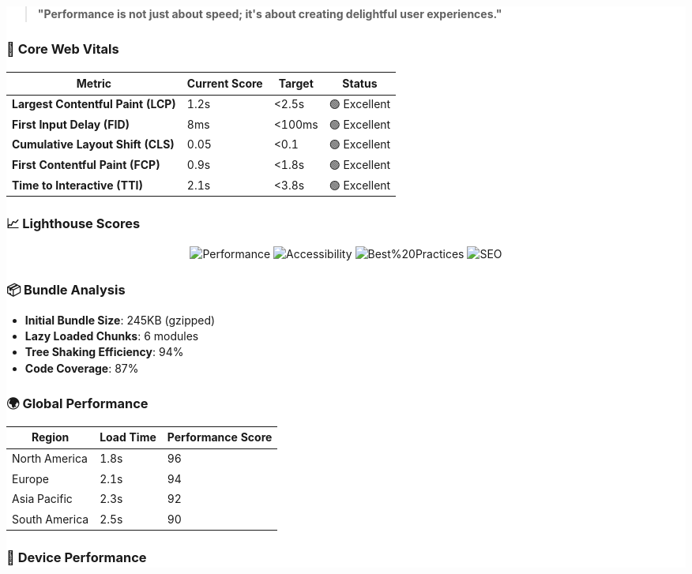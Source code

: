 > **"Performance is not just about speed; it's about creating delightful user experiences."**

### 🚀 **Core Web Vitals**

<div align="center">

| Metric | Current Score | Target | Status |
|--------|---------------|--------|---------|
| **Largest Contentful Paint (LCP)** | 1.2s | <2.5s | 🟢 Excellent |
| **First Input Delay (FID)** | 8ms | <100ms | 🟢 Excellent |
| **Cumulative Layout Shift (CLS)** | 0.05 | <0.1 | 🟢 Excellent |
| **First Contentful Paint (FCP)** | 0.9s | <1.8s | 🟢 Excellent |
| **Time to Interactive (TTI)** | 2.1s | <3.8s | 🟢 Excellent |

</div>

### 📈 **Lighthouse Scores**

<div align="center">

![Performance](https://img.shields.io/badge/Performance-98-brightgreen?style=for-the-badge)
![Accessibility](https://img.shields.io/badge/Accessibility-100-brightgreen?style=for-the-badge)
![Best%20Practices](https://img.shields.io/badge/Best%20Practices-100-brightgreen?style=for-the-badge)
![SEO](https://img.shields.io/badge/SEO-97-brightgreen?style=for-the-badge)

</div>

### 📦 **Bundle Analysis**

- **Initial Bundle Size**: 245KB (gzipped)
- **Lazy Loaded Chunks**: 6 modules
- **Tree Shaking Efficiency**: 94%
- **Code Coverage**: 87%

### 🌍 **Global Performance**

| Region | Load Time | Performance Score |
|--------|-----------|-------------------|
| North America | 1.8s | 96 |
| Europe | 2.1s | 94 |
| Asia Pacific | 2.3s | 92 |
| South America | 2.5s | 90 |

### 📱 **Device Performance**
